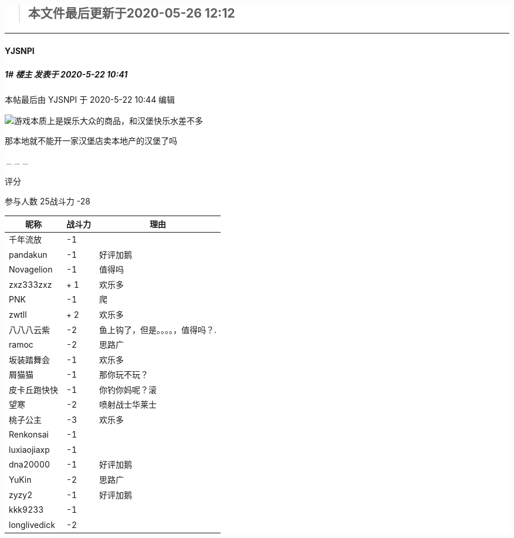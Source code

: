 > ## **本文件最后更新于2020-05-26 12:12** 


-----

####  YJSNPI  
##### 1#       楼主       发表于 2020-5-22 10:41


 本帖最后由 YJSNPI 于 2020-5-22 10:44 编辑 

<img src="https://static.saraba1st.com/image/smiley/face2017/049.png" referrerpolicy="no-referrer">游戏本质上是娱乐大众的商品，和汉堡快乐水差不多

那本地就不能开一家汉堡店卖本地产的汉堡了吗


﹍﹍﹍

评分


 参与人数 25战斗力 -28

|昵称|战斗力|理由|
|----|---|---|
| 千年流放|-1||
| pandakun|-1|好评加鹅|
| Novagelion|-1|值得吗|
| zxz333zxz| + 1|欢乐多|
| PNK|-1|爬|
| zwtll| + 2|欢乐多|
| 八八八云紫|-2|鱼上钩了，但是。。。。，值得吗？.|
| ramoc|-2|思路广|
| 坂装踏舞会|-1|欢乐多|
| 屑猫猫|-1|那你玩不玩？|
| 皮卡丘跑快快|-1|你钓你妈呢？滚|
| 望寒|-2|喷射战士华莱士|
| 桃子公主|-3|欢乐多|
| Renkonsai|-1||
| luxiaojiaxp|-1||
| dna20000|-1|好评加鹅|
| YuKin|-2|思路广|
| zyzy2|-1|好评加鹅|
| kkk9233|-1||
| longlivedick|-2||
